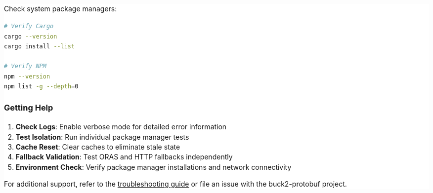 Check system package managers:
```bash
# Verify Cargo
cargo --version
cargo install --list

# Verify NPM
npm --version
npm list -g --depth=0
```

### Getting Help

1. **Check Logs**: Enable verbose mode for detailed error information
2. **Test Isolation**: Run individual package manager tests
3. **Cache Reset**: Clear caches to eliminate stale state
4. **Fallback Validation**: Test ORAS and HTTP fallbacks independently
5. **Environment Check**: Verify package manager installations and network connectivity

For additional support, refer to the [troubleshooting guide](troubleshooting.md) or file an issue with the buck2-protobuf project.
